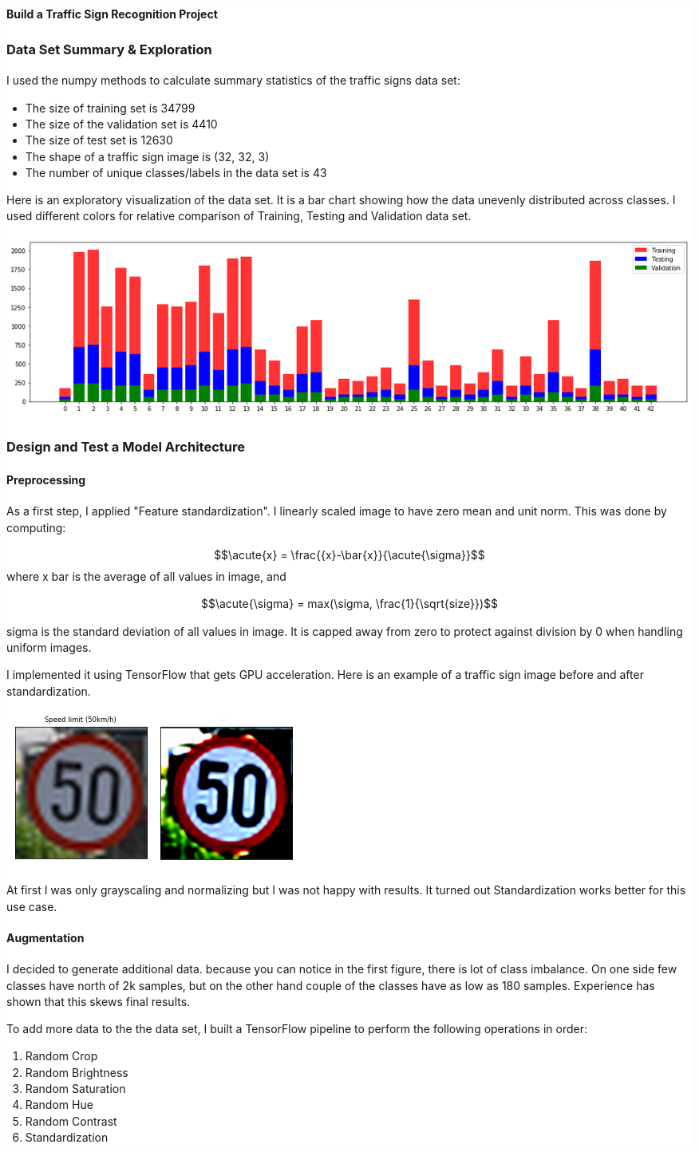 **Build a Traffic Sign Recognition Project**


[//]: # (Image References)

[image1]: ./examples/visualization.png "Visualization"
[image2]: ./examples/standardization.png "Standardization"
[image3]: ./examples/augmented.png "Augmented Example"
[image4]: ./examples/augmented_bar.png "Augmented Bar"
[image5]: ./examples/my_own_all.png "Traffic Sign 2"
[image6]: ./examples/v1.png "Input"
[image7]: ./examples/v2.png "Conv1 Visualization"
[image8]: ./examples/v3.png "Conv2 Visualization"
[image9]: ./examples/precision.png "Precision"
[image10]: ./examples/recall.png "Recall"
[image11]: ./examples/f_beta.png "F Beta"
[image12]: ./examples/confusion_matrix.png "Confusion Matrix"
[image13]: ./examples/softmax.png "softmax table"
[image14]: ./examples/graph.png "softmax table"
[image15]: ./examples/conv1_bias.png "conv1_bias.png"
[image16]: ./examples/conv1_weight.png "conv1_weight"
[image17]: ./examples/conv2_bias.png "conv2_bias"
[image18]: ./examples/conv2_weight.png "conv2_weight"
[image19]: ./examples/distribution.png "distribution"
[image20]: ./examples/scalars_conv1.png "scalars_conv1"
[image21]: ./examples/scalar_conv2.png "scalar_conv2"
[image22]: ./examples/accuracy.png "accuracy"
[image23]: ./examples/mean.png "mean"


### Data Set Summary & Exploration

I used the numpy methods to calculate summary statistics of the traffic
signs data set:

* The size of training set is 34799
* The size of the validation set is 4410
* The size of test set is 12630
* The shape of a traffic sign image is (32, 32, 3)
* The number of unique classes/labels in the data set is 43

Here is an exploratory visualization of the data set. It is a bar chart showing how the data unevenly distributed across classes. I used different colors for relative comparison of Training, Testing and Validation data set.

![alt text][image1]

### Design and Test a Model Architecture
#### Preprocessing
As a first step, I applied "Feature standardization". I linearly scaled image to have zero mean and unit norm. This was done by computing:

$$\acute{x} = \frac{{x}-\bar{x}}{\acute{\sigma}}$$
where x bar is the average of all values in image, and

$$\acute{\sigma} = max(\sigma, \frac{1}{\sqrt{size}})$$

sigma is the standard deviation of all values in image. It is capped away from zero to protect against division by 0 when handling uniform images.

I implemented it using TensorFlow that gets GPU acceleration. Here is an example of a traffic sign image before and after standardization.


![alt text][image2]

At first I was only grayscaling and normalizing but I was not happy with results. It turned out Standardization works better for this use case.

#### Augmentation

I decided to generate additional data. because you can notice in the first figure, there is lot of class imbalance. On one side few classes have north of 2k samples, but on the other hand couple of the classes have as low as 180 samples. Experience has shown that this skews final results.

To add more data to the the data set, I built a TensorFlow pipeline to perform the following operations in order:

1. Random Crop
1. Random Brightness
1. Random Saturation
1. Random Hue
1. Random Contrast
1. Standardization
